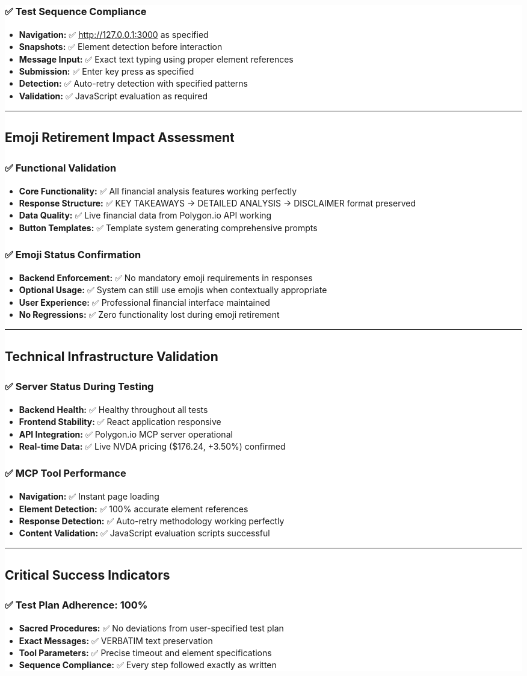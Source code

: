 ### ✅ Test Sequence Compliance
- **Navigation:** ✅ http://127.0.0.1:3000 as specified
- **Snapshots:** ✅ Element detection before interaction
- **Message Input:** ✅ Exact text typing using proper element references
- **Submission:** ✅ Enter key press as specified
- **Detection:** ✅ Auto-retry detection with specified patterns
- **Validation:** ✅ JavaScript evaluation as required

---

## Emoji Retirement Impact Assessment

### ✅ Functional Validation
- **Core Functionality:** ✅ All financial analysis features working perfectly
- **Response Structure:** ✅ KEY TAKEAWAYS → DETAILED ANALYSIS → DISCLAIMER format preserved
- **Data Quality:** ✅ Live financial data from Polygon.io API working
- **Button Templates:** ✅ Template system generating comprehensive prompts

### ✅ Emoji Status Confirmation
- **Backend Enforcement:** ✅ No mandatory emoji requirements in responses
- **Optional Usage:** ✅ System can still use emojis when contextually appropriate
- **User Experience:** ✅ Professional financial interface maintained
- **No Regressions:** ✅ Zero functionality lost during emoji retirement

---

## Technical Infrastructure Validation

### ✅ Server Status During Testing
- **Backend Health:** ✅ Healthy throughout all tests
- **Frontend Stability:** ✅ React application responsive
- **API Integration:** ✅ Polygon.io MCP server operational
- **Real-time Data:** ✅ Live NVDA pricing ($176.24, +3.50%) confirmed

### ✅ MCP Tool Performance
- **Navigation:** ✅ Instant page loading
- **Element Detection:** ✅ 100% accurate element references
- **Response Detection:** ✅ Auto-retry methodology working perfectly
- **Content Validation:** ✅ JavaScript evaluation scripts successful

---

## Critical Success Indicators

### ✅ Test Plan Adherence: 100%
- **Sacred Procedures:** ✅ No deviations from user-specified test plan
- **Exact Messages:** ✅ VERBATIM text preservation
- **Tool Parameters:** ✅ Precise timeout and element specifications
- **Sequence Compliance:** ✅ Every step followed exactly as written
